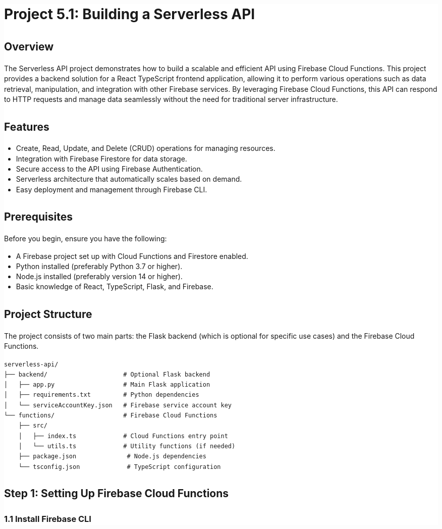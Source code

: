 # Project 5.1: Building a Serverless API

## Overview

The Serverless API project demonstrates how to build a scalable and efficient API using Firebase Cloud Functions. This project provides a backend solution for a React TypeScript frontend application, allowing it to perform various operations such as data retrieval, manipulation, and integration with other Firebase services. By leveraging Firebase Cloud Functions, this API can respond to HTTP requests and manage data seamlessly without the need for traditional server infrastructure.

## Features

- Create, Read, Update, and Delete (CRUD) operations for managing resources.
- Integration with Firebase Firestore for data storage.
- Secure access to the API using Firebase Authentication.
- Serverless architecture that automatically scales based on demand.
- Easy deployment and management through Firebase CLI.

## Prerequisites

Before you begin, ensure you have the following:

- A Firebase project set up with Cloud Functions and Firestore enabled.
- Python installed (preferably Python 3.7 or higher).
- Node.js installed (preferably version 14 or higher).
- Basic knowledge of React, TypeScript, Flask, and Firebase.

## Project Structure

The project consists of two main parts: the Flask backend (which is optional for specific use cases) and the Firebase Cloud Functions.

```
serverless-api/
├── backend/                     # Optional Flask backend
│   ├── app.py                   # Main Flask application
│   ├── requirements.txt         # Python dependencies
│   └── serviceAccountKey.json   # Firebase service account key
└── functions/                   # Firebase Cloud Functions
    ├── src/
    │   ├── index.ts             # Cloud Functions entry point
    │   └── utils.ts             # Utility functions (if needed)
    ├── package.json              # Node.js dependencies
    └── tsconfig.json             # TypeScript configuration
```

## Step 1: Setting Up Firebase Cloud Functions

### 1.1 Install Firebase CLI
